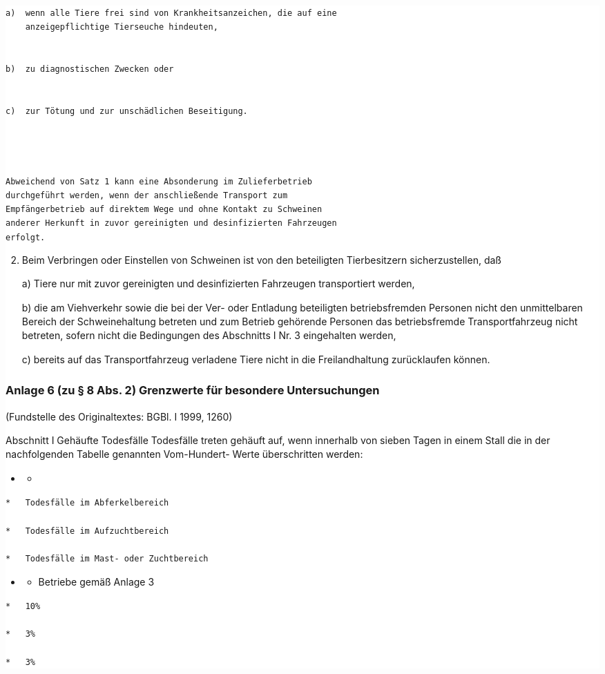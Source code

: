     a)  wenn alle Tiere frei sind von Krankheitsanzeichen, die auf eine
        anzeigepflichtige Tierseuche hindeuten,


    b)  zu diagnostischen Zwecken oder


    c)  zur Tötung und zur unschädlichen Beseitigung.




    Abweichend von Satz 1 kann eine Absonderung im Zulieferbetrieb
    durchgeführt werden, wenn der anschließende Transport zum
    Empfängerbetrieb auf direktem Wege und ohne Kontakt zu Schweinen
    anderer Herkunft in zuvor gereinigten und desinfizierten Fahrzeugen
    erfolgt.


2.  Beim Verbringen oder Einstellen von Schweinen ist von den beteiligten
    Tierbesitzern sicherzustellen, daß

    a)  Tiere nur mit zuvor gereinigten und desinfizierten Fahrzeugen
        transportiert werden,


    b)  die am Viehverkehr sowie die bei der Ver- oder Entladung beteiligten
        betriebsfremden Personen nicht den unmittelbaren Bereich der
        Schweinehaltung betreten und zum Betrieb gehörende Personen das
        betriebsfremde Transportfahrzeug nicht betreten, sofern nicht die
        Bedingungen des Abschnitts I Nr. 3 eingehalten werden,


    c)  bereits auf das Transportfahrzeug verladene Tiere nicht in die
        Freilandhaltung zurücklaufen können.

### Anlage 6 (zu § 8 Abs. 2) Grenzwerte für besondere Untersuchungen

(Fundstelle des Originaltextes: BGBl. I 1999, 1260)

Abschnitt I
Gehäufte Todesfälle
Todesfälle treten gehäuft auf, wenn innerhalb von sieben Tagen in
einem Stall die in der nachfolgenden Tabelle genannten Vom-Hundert-
Werte überschritten werden:

*    *
    *   Todesfälle im Abferkelbereich

    *   Todesfälle im Aufzuchtbereich

    *   Todesfälle im Mast- oder Zuchtbereich


*    *   Betriebe gemäß Anlage 3

    *   10%

    *   3%

    *   3%
